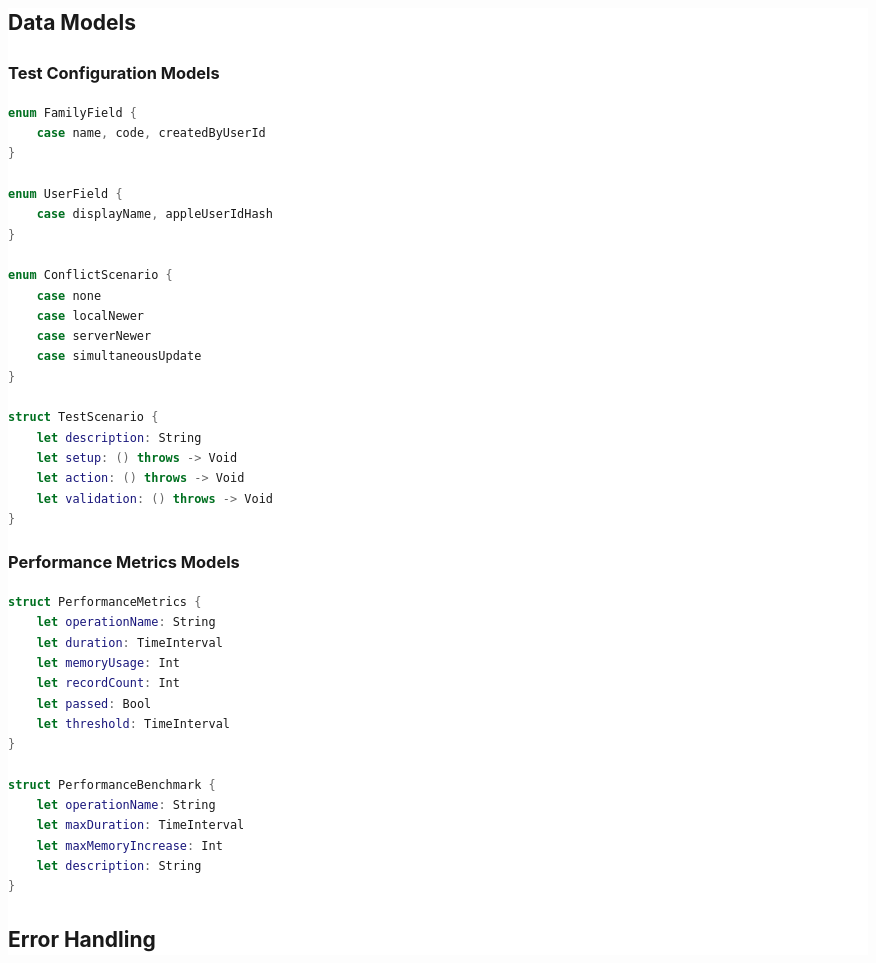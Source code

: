 
## Data Models

### Test Configuration Models

```swift
enum FamilyField {
    case name, code, createdByUserId
}

enum UserField {
    case displayName, appleUserIdHash
}

enum ConflictScenario {
    case none
    case localNewer
    case serverNewer
    case simultaneousUpdate
}

struct TestScenario {
    let description: String
    let setup: () throws -> Void
    let action: () throws -> Void
    let validation: () throws -> Void
}
```

### Performance Metrics Models

```swift
struct PerformanceMetrics {
    let operationName: String
    let duration: TimeInterval
    let memoryUsage: Int
    let recordCount: Int
    let passed: Bool
    let threshold: TimeInterval
}

struct PerformanceBenchmark {
    let operationName: String
    let maxDuration: TimeInterval
    let maxMemoryIncrease: Int
    let description: String
}
```

## Error Handling
